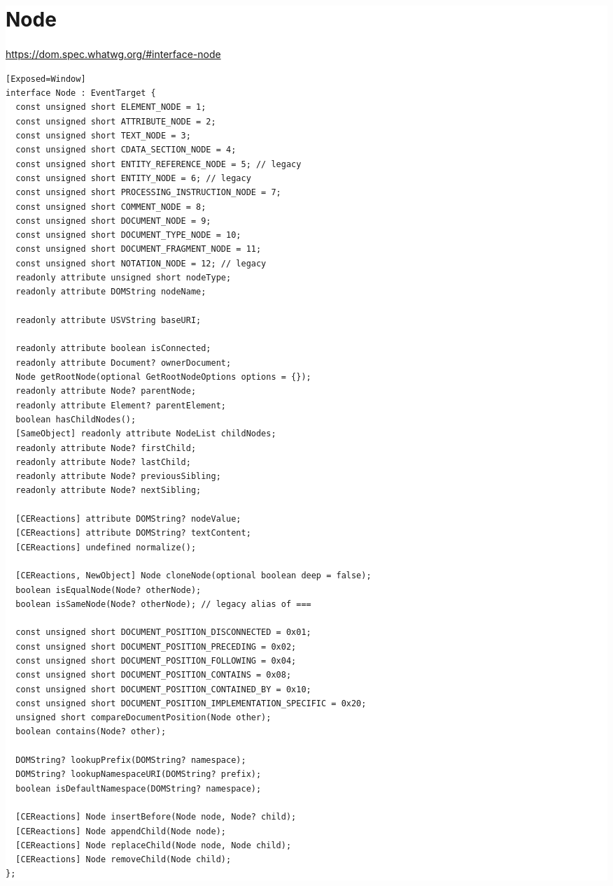 # Node

https://dom.spec.whatwg.org/#interface-node


```webidl
[Exposed=Window]
interface Node : EventTarget {
  const unsigned short ELEMENT_NODE = 1;
  const unsigned short ATTRIBUTE_NODE = 2;
  const unsigned short TEXT_NODE = 3;
  const unsigned short CDATA_SECTION_NODE = 4;
  const unsigned short ENTITY_REFERENCE_NODE = 5; // legacy
  const unsigned short ENTITY_NODE = 6; // legacy
  const unsigned short PROCESSING_INSTRUCTION_NODE = 7;
  const unsigned short COMMENT_NODE = 8;
  const unsigned short DOCUMENT_NODE = 9;
  const unsigned short DOCUMENT_TYPE_NODE = 10;
  const unsigned short DOCUMENT_FRAGMENT_NODE = 11;
  const unsigned short NOTATION_NODE = 12; // legacy
  readonly attribute unsigned short nodeType;
  readonly attribute DOMString nodeName;

  readonly attribute USVString baseURI;

  readonly attribute boolean isConnected;
  readonly attribute Document? ownerDocument;
  Node getRootNode(optional GetRootNodeOptions options = {});
  readonly attribute Node? parentNode;
  readonly attribute Element? parentElement;
  boolean hasChildNodes();
  [SameObject] readonly attribute NodeList childNodes;
  readonly attribute Node? firstChild;
  readonly attribute Node? lastChild;
  readonly attribute Node? previousSibling;
  readonly attribute Node? nextSibling;

  [CEReactions] attribute DOMString? nodeValue;
  [CEReactions] attribute DOMString? textContent;
  [CEReactions] undefined normalize();

  [CEReactions, NewObject] Node cloneNode(optional boolean deep = false);
  boolean isEqualNode(Node? otherNode);
  boolean isSameNode(Node? otherNode); // legacy alias of ===

  const unsigned short DOCUMENT_POSITION_DISCONNECTED = 0x01;
  const unsigned short DOCUMENT_POSITION_PRECEDING = 0x02;
  const unsigned short DOCUMENT_POSITION_FOLLOWING = 0x04;
  const unsigned short DOCUMENT_POSITION_CONTAINS = 0x08;
  const unsigned short DOCUMENT_POSITION_CONTAINED_BY = 0x10;
  const unsigned short DOCUMENT_POSITION_IMPLEMENTATION_SPECIFIC = 0x20;
  unsigned short compareDocumentPosition(Node other);
  boolean contains(Node? other);

  DOMString? lookupPrefix(DOMString? namespace);
  DOMString? lookupNamespaceURI(DOMString? prefix);
  boolean isDefaultNamespace(DOMString? namespace);

  [CEReactions] Node insertBefore(Node node, Node? child);
  [CEReactions] Node appendChild(Node node);
  [CEReactions] Node replaceChild(Node node, Node child);
  [CEReactions] Node removeChild(Node child);
};
```